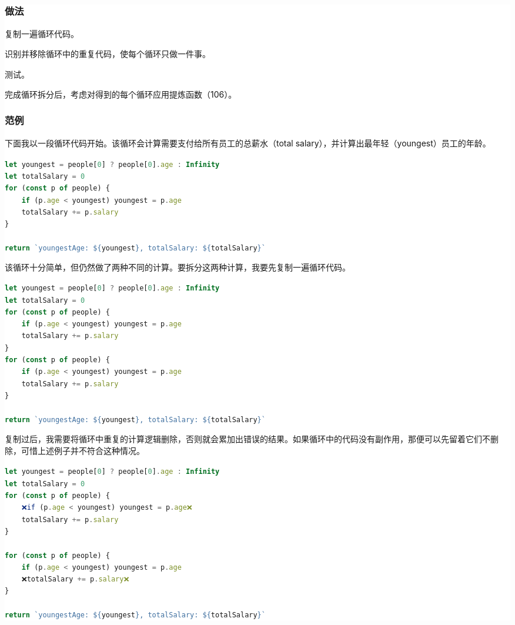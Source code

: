 ### 做法

复制一遍循环代码。

识别并移除循环中的重复代码，使每个循环只做一件事。

测试。

完成循环拆分后，考虑对得到的每个循环应用提炼函数（106）。

### 范例

下面我以一段循环代码开始。该循环会计算需要支付给所有员工的总薪水（total salary），并计算出最年轻（youngest）员工的年龄。

```js
let youngest = people[0] ? people[0].age : Infinity
let totalSalary = 0
for (const p of people) {
    if (p.age < youngest) youngest = p.age
    totalSalary += p.salary
}

return `youngestAge: ${youngest}, totalSalary: ${totalSalary}`
```

该循环十分简单，但仍然做了两种不同的计算。要拆分这两种计算，我要先复制一遍循环代码。

```js
let youngest = people[0] ? people[0].age : Infinity
let totalSalary = 0
for (const p of people) {
    if (p.age < youngest) youngest = p.age
    totalSalary += p.salary
}
for (const p of people) {
    if (p.age < youngest) youngest = p.age
    totalSalary += p.salary
}

return `youngestAge: ${youngest}, totalSalary: ${totalSalary}`
```

复制过后，我需要将循环中重复的计算逻辑删除，否则就会累加出错误的结果。如果循环中的代码没有副作用，那便可以先留着它们不删除，可惜上述例子并不符合这种情况。

```js
let youngest = people[0] ? people[0].age : Infinity
let totalSalary = 0
for (const p of people) {
    ❌if (p.age < youngest) youngest = p.age❌
    totalSalary += p.salary
}

for (const p of people) {
    if (p.age < youngest) youngest = p.age
    ❌totalSalary += p.salary❌
}

return `youngestAge: ${youngest}, totalSalary: ${totalSalary}`
```
